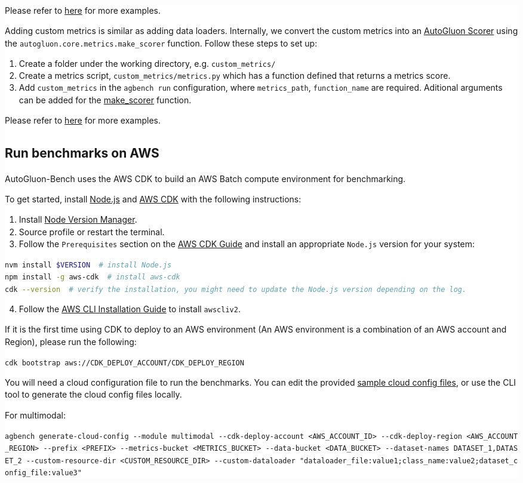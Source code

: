 Please refer to [here](https://github.com/autogluon/autogluon-bench/tree/master/sample_configs/dataloaders) for more examples.

Adding custom metrics is similar as adding data loaders. Internally, we convert the custom metrics into an [AutoGluon Scorer](https://auto.gluon.ai/stable/tutorials/tabular/advanced/tabular-custom-metric.html) using the `autogluon.core.metrics.make_scorer` function. Follow these steps to set up:

1. Create a folder under the working directory, e.g. `custom_metrics/`
2. Create a metrics script, `custom_metrics/metrics.py` which has a function defined that returns a metrics score.
3. Add `custom_metrics` in the `agbench run` configuration, where `metrics_path`, `function_name` are required. Aditional arguments can be added for the [make_scorer](https://github.com/autogluon/autogluon/blob/a33cc0e084c82cb207c6b98b13b49c1a377f3f0d/core/src/autogluon/core/metrics/__init__.py#L333-L335) function.

Please refer to [here](https://github.com/autogluon/autogluon-bench/tree/master/sample_configs/custom_metrics) for more examples.

## Run benchmarks on AWS

AutoGluon-Bench uses the AWS CDK to build an AWS Batch compute environment for benchmarking.

To get started, install [Node.js](https://nodejs.org/) and [AWS CDK](https://docs.aws.amazon.com/cdk/v2/guide/getting_started.html#getting_started_install) with the following instructions:

1. Install [Node Version Manager](https://github.com/nvm-sh/nvm#installing-and-updating).
2. Source profile or restart the terminal.
3. Follow the `Prerequisites` section on the [AWS CDK Guide](https://docs.aws.amazon.com/cdk/v2/guide/getting_started.html) and install an appropriate `Node.js` version for your system:

```bash
nvm install $VERSION  # install Node.js
npm install -g aws-cdk  # install aws-cdk
cdk --version  # verify the installation, you might need to update the Node.js version depending on the log.
```

4. Follow the [AWS CLI Installation Guide](https://docs.aws.amazon.com/cli/latest/userguide/getting-started-install.html) to install `awscliv2`.

If it is the first time using CDK to deploy to an AWS environment (An AWS environment is a combination of an AWS account and Region), please run the following:

```bash
cdk bootstrap aws://CDK_DEPLOY_ACCOUNT/CDK_DEPLOY_REGION
```

You will need a cloud configuration file to run the benchmarks. You can edit the provided [sample cloud config files](https://github.com/autogluon/autogluon-bench/blob/master/sample_configs), or use the CLI tool to generate the cloud config files locally.

For multimodal:

```
agbench generate-cloud-config --module multimodal --cdk-deploy-account <AWS_ACCOUNT_ID> --cdk-deploy-region <AWS_ACCOUNT_REGION> --prefix <PREFIX> --metrics-bucket <METRICS_BUCKET> --data-bucket <DATA_BUCKET> --dataset-names DATASET_1,DATASET_2 --custom-resource-dir <CUSTOM_RESOURCE_DIR> --custom-dataloader "dataloader_file:value1;class_name:value2;dataset_config_file:value3"
```
